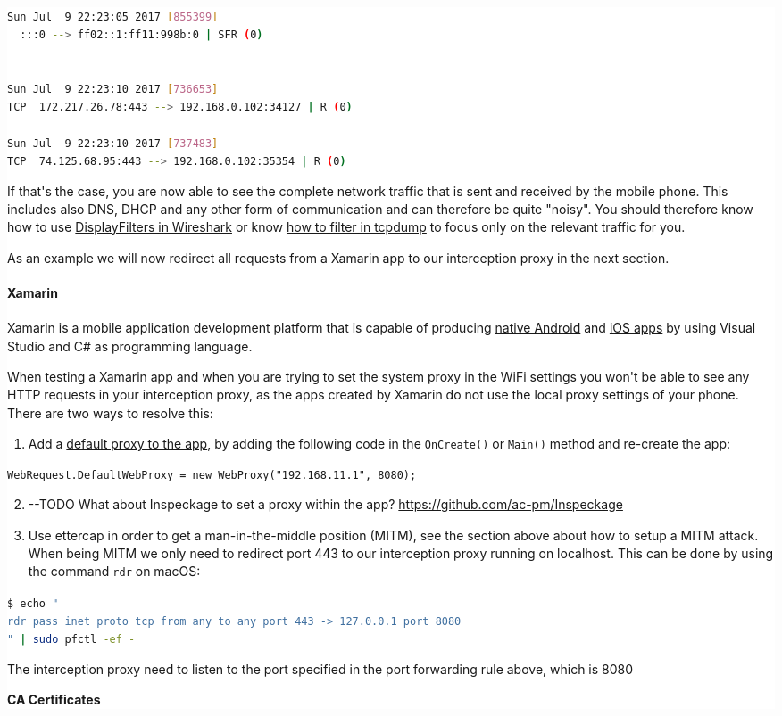 ```bash
Sun Jul  9 22:23:05 2017 [855399]
  :::0 --> ff02::1:ff11:998b:0 | SFR (0)


Sun Jul  9 22:23:10 2017 [736653]
TCP  172.217.26.78:443 --> 192.168.0.102:34127 | R (0)

Sun Jul  9 22:23:10 2017 [737483]
TCP  74.125.68.95:443 --> 192.168.0.102:35354 | R (0)
```

If that's the case, you are now able to see the complete network traffic that is sent and received by the mobile phone. This includes also DNS, DHCP and any other form of communication and can therefore be quite "noisy". You should therefore know how to use [DisplayFilters in Wireshark](https://wiki.wireshark.org/DisplayFilters "DisplayFilters") or know [how to filter in tcpdump](https://danielmiessler.com/study/tcpdump/#gs.OVQjKbk "A tcpdump Tutorial and Primer with Examples") to focus only on the relevant traffic for you.

As an example we will now redirect all requests from a Xamarin app to our interception proxy in the next section.

#### Xamarin

Xamarin is a mobile application development platform that is capable of producing [native Android](https://developer.xamarin.com/guides/android/getting_started/ "Getting Started with Android") and [iOS apps](https://developer.xamarin.com/guides/ios/ "Getting Started with iOS") by using Visual Studio and C# as programming language.

When testing a Xamarin app and when you are trying to set the system proxy in the WiFi settings you won't be able to see any HTTP requests in your interception proxy, as the apps created by Xamarin do not use the local proxy settings of your phone. There are two ways to resolve this:

1. Add a [default proxy to the app](https://developer.xamarin.com/api/type/System.Net.WebProxy/ "System.Net.WebProxy Class"), by adding the following code in the `OnCreate()` or `Main()` method and re-create the app:

```
WebRequest.DefaultWebProxy = new WebProxy("192.168.11.1", 8080);
```

2. --TODO What about Inspeckage to set a proxy within the app? https://github.com/ac-pm/Inspeckage

3. Use ettercap in order to get a man-in-the-middle position (MITM), see the section above about how to setup a MITM attack. When being MITM we only need to redirect port 443 to our interception proxy running on localhost. This can be done by using the command `rdr` on macOS:

```bash
$ echo "
rdr pass inet proto tcp from any to any port 443 -> 127.0.0.1 port 8080
" | sudo pfctl -ef -
```

The interception proxy need to listen to the port specified in the port forwarding rule above, which is 8080

**CA Certificates**
